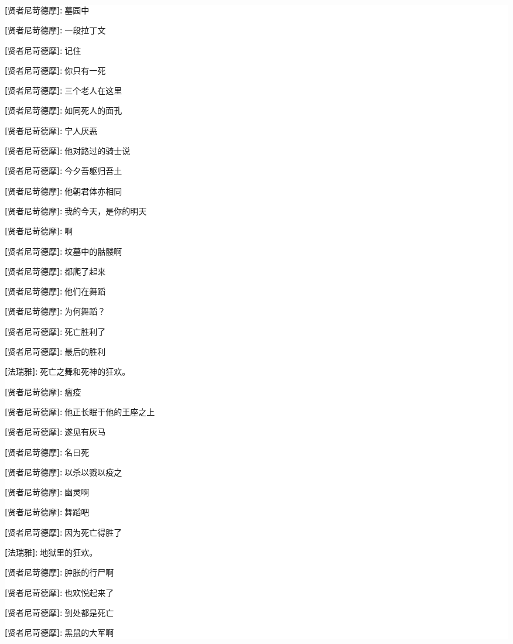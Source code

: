 \[贤者尼苛德摩\]: 墓园中

\[贤者尼苛德摩\]: 一段拉丁文

\[贤者尼苛德摩\]: 记住

\[贤者尼苛德摩\]: 你只有一死

\[贤者尼苛德摩\]: 三个老人在这里

\[贤者尼苛德摩\]: 如同死人的面孔

\[贤者尼苛德摩\]: 宁人厌恶

\[贤者尼苛德摩\]: 他对路过的骑士说

\[贤者尼苛德摩\]: 今夕吾躯归吾土

\[贤者尼苛德摩\]: 他朝君体亦相同

\[贤者尼苛德摩\]: 我的今天，是你的明天

\[贤者尼苛德摩\]: 啊

\[贤者尼苛德摩\]: 坟墓中的骷髅啊

\[贤者尼苛德摩\]: 都爬了起来

\[贤者尼苛德摩\]: 他们在舞蹈

\[贤者尼苛德摩\]: 为何舞蹈？

\[贤者尼苛德摩\]: 死亡胜利了

\[贤者尼苛德摩\]: 最后的胜利

\[法瑞雅\]: 死亡之舞和死神的狂欢。



\[贤者尼苛德摩\]: 瘟疫

\[贤者尼苛德摩\]: 他正长眠于他的王座之上

\[贤者尼苛德摩\]: 遂见有灰马

\[贤者尼苛德摩\]: 名曰死

\[贤者尼苛德摩\]: 以杀以戮以疫之

\[贤者尼苛德摩\]: 幽灵啊

\[贤者尼苛德摩\]: 舞蹈吧

\[贤者尼苛德摩\]: 因为死亡得胜了

\[法瑞雅\]: 地狱里的狂欢。

\[贤者尼苛德摩\]: 肿胀的行尸啊

\[贤者尼苛德摩\]: 也欢悦起来了

\[贤者尼苛德摩\]: 到处都是死亡

\[贤者尼苛德摩\]: 黑鼠的大军啊
